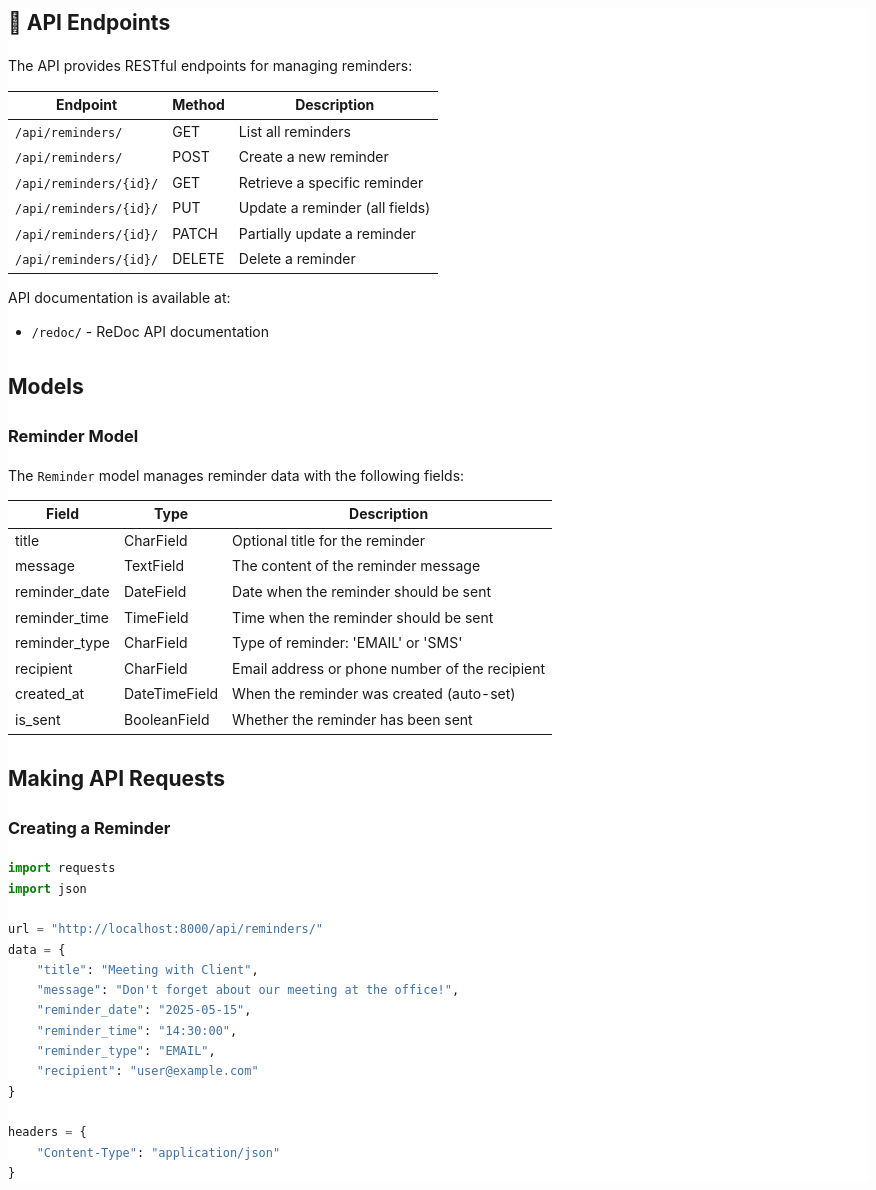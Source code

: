 ## 📡 API Endpoints

The API provides RESTful endpoints for managing reminders:

| Endpoint | Method | Description |
|---------|--------|-------------|
| `/api/reminders/` | GET | List all reminders |
| `/api/reminders/` | POST | Create a new reminder |
| `/api/reminders/{id}/` | GET | Retrieve a specific reminder |
| `/api/reminders/{id}/` | PUT | Update a reminder (all fields) |
| `/api/reminders/{id}/` | PATCH | Partially update a reminder |
| `/api/reminders/{id}/` | DELETE | Delete a reminder |

API documentation is available at:
- `/redoc/` - ReDoc API documentation

## Models

### Reminder Model

The `Reminder` model manages reminder data with the following fields:

| Field | Type | Description |
|-------|------|-------------|
| title | CharField | Optional title for the reminder |
| message | TextField | The content of the reminder message |
| reminder_date | DateField | Date when the reminder should be sent |
| reminder_time | TimeField | Time when the reminder should be sent |
| reminder_type | CharField | Type of reminder: 'EMAIL' or 'SMS' |
| recipient | CharField | Email address or phone number of the recipient |
| created_at | DateTimeField | When the reminder was created (auto-set) |
| is_sent | BooleanField | Whether the reminder has been sent |

## Making API Requests

### Creating a Reminder

```python
import requests
import json

url = "http://localhost:8000/api/reminders/"
data = {
    "title": "Meeting with Client",
    "message": "Don't forget about our meeting at the office!",
    "reminder_date": "2025-05-15",
    "reminder_time": "14:30:00",
    "reminder_type": "EMAIL",
    "recipient": "user@example.com"
}

headers = {
    "Content-Type": "application/json"
}
```